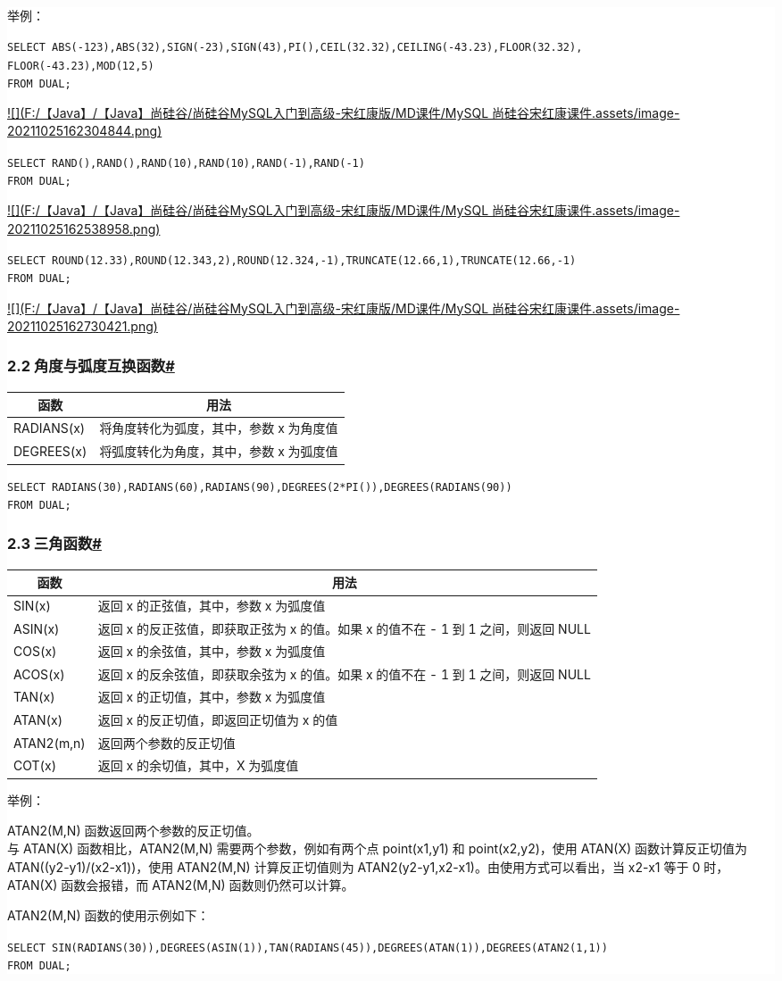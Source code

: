 举例：

```mysql
SELECT ABS(-123),ABS(32),SIGN(-23),SIGN(43),PI(),CEIL(32.32),CEILING(-43.23),FLOOR(32.32),
FLOOR(-43.23),MOD(12,5)
FROM DUAL;
```

[![](F:/【Java】/【Java】尚硅谷/尚硅谷MySQL入门到高级-宋红康版/MD课件/MySQL 尚硅谷宋红康课件.assets/image-20211025162304844.png)](https://imag.fun-ny.cn/image-20211025162304844.png)

```mysql
SELECT RAND(),RAND(),RAND(10),RAND(10),RAND(-1),RAND(-1)
FROM DUAL;
```

[![](F:/【Java】/【Java】尚硅谷/尚硅谷MySQL入门到高级-宋红康版/MD课件/MySQL 尚硅谷宋红康课件.assets/image-20211025162538958.png)](https://imag.fun-ny.cn/image-20211025162538958.png)

```mysql
SELECT ROUND(12.33),ROUND(12.343,2),ROUND(12.324,-1),TRUNCATE(12.66,1),TRUNCATE(12.66,-1)
FROM DUAL;
```

[![](F:/【Java】/【Java】尚硅谷/尚硅谷MySQL入门到高级-宋红康版/MD课件/MySQL 尚硅谷宋红康课件.assets/image-20211025162730421.png)](https://imag.fun-ny.cn/image-20211025162730421.png)

### 2.2 角度与弧度互换函数[#](#22-角度与弧度互换函数)

<table><thead><tr><th>函数</th><th>用法</th></tr></thead><tbody><tr><td>RADIANS(x)</td><td>将角度转化为弧度，其中，参数 x 为角度值</td></tr><tr><td>DEGREES(x)</td><td>将弧度转化为角度，其中，参数 x 为弧度值</td></tr></tbody></table>

```mysql
SELECT RADIANS(30),RADIANS(60),RADIANS(90),DEGREES(2*PI()),DEGREES(RADIANS(90))
FROM DUAL;
```

### 2.3 三角函数[#](#23-三角函数)

<table><thead><tr><th>函数</th><th>用法</th></tr></thead><tbody><tr><td>SIN(x)</td><td>返回 x 的正弦值，其中，参数 x 为弧度值</td></tr><tr><td>ASIN(x)</td><td>返回 x 的反正弦值，即获取正弦为 x 的值。如果 x 的值不在 - 1 到 1 之间，则返回 NULL</td></tr><tr><td>COS(x)</td><td>返回 x 的余弦值，其中，参数 x 为弧度值</td></tr><tr><td>ACOS(x)</td><td>返回 x 的反余弦值，即获取余弦为 x 的值。如果 x 的值不在 - 1 到 1 之间，则返回 NULL</td></tr><tr><td>TAN(x)</td><td>返回 x 的正切值，其中，参数 x 为弧度值</td></tr><tr><td>ATAN(x)</td><td>返回 x 的反正切值，即返回正切值为 x 的值</td></tr><tr><td>ATAN2(m,n)</td><td>返回两个参数的反正切值</td></tr><tr><td>COT(x)</td><td>返回 x 的余切值，其中，X 为弧度值</td></tr></tbody></table>

举例：

ATAN2(M,N) 函数返回两个参数的反正切值。  
与 ATAN(X) 函数相比，ATAN2(M,N) 需要两个参数，例如有两个点 point(x1,y1) 和 point(x2,y2)，使用 ATAN(X) 函数计算反正切值为 ATAN((y2-y1)/(x2-x1))，使用 ATAN2(M,N) 计算反正切值则为 ATAN2(y2-y1,x2-x1)。由使用方式可以看出，当 x2-x1 等于 0 时，ATAN(X) 函数会报错，而 ATAN2(M,N) 函数则仍然可以计算。

ATAN2(M,N) 函数的使用示例如下：

```mysql
SELECT SIN(RADIANS(30)),DEGREES(ASIN(1)),TAN(RADIANS(45)),DEGREES(ATAN(1)),DEGREES(ATAN2(1,1))
FROM DUAL;
```
